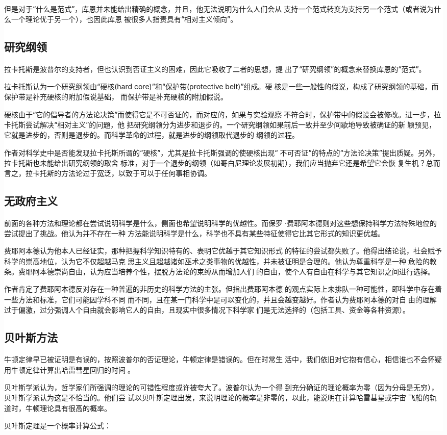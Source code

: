 但是对于“什么是范式”，库恩并未能给出精确的概念，并且，他无法说明为什么人们会从
支持一个范式转变为支持另一个范式（或者说为什么一个理论优于另一个），也因此库恩
被很多人指责具有“相对主义倾向”。

## 研究纲领

拉卡托斯是波普尔的支持者，但也认识到否证主义的困难，因此它吸收了二者的思想，提
出了“研究纲领”的概念来替换库恩的“范式”。

拉卡托斯认为一个研究纲领由“硬核(hard core)”和“保护带(protective belt)”组成。硬
核是一些一般性的假说，构成了研究纲领的基础，而保护带是补充硬核的附加假说基础，
而保护带是补充硬核的附加假说。

硬核由于“它的倡导者的方法论决策”而使得它是不可否证的，而对应的，如果与实验观察
不符合时，保护带中的假设会被修改。进一步，拉卡托斯尝试解决“相对主义”的问题，他
把研究纲领分为进步和退步的。一个研究纲领如果前后一致并至少间歇地导致被确证的新
颖预见，它就是进步的，否则是退步的。而科学革命的过程，就是进步的纲领取代退步的
纲领的过程。

作者对科学史中是否能发现拉卡托斯所谓的“硬核”，尤其是拉卡托斯强调的使硬核出现“
不可否证”的特点的“方法论决策”提出质疑。另外，拉卡托斯也未能给出研究纲领的取舍
标准，对于一个退步的纲领（如哥白尼理论发展初期），我们应当抛弃它还是希望它会恢
复生机？总而言之，拉卡托斯的方法论过于宽泛，以致于可以于任何事相协调。

## 无政府主义

前面的各种方法和理论都在尝试说明科学是什么，侧面也希望说明科学的优越性。而保罗
·费耶阿本德则对这些想保持科学方法特殊地位的尝试提出了挑战。他认为并不存在一种
方法能说明科学是什么，科学也不具有某些特征使得它比其它形式的知识更优越。

费耶阿本德认为他本人已经证实，那种把握科学知识特有的、表明它优越于其它知识形式
的特征的尝试都失败了。他得出结论说，社会赋予科学的崇高地位，认为它不仅超越马克
思主义且超越诸如巫术之类事物的优越性，并未被证明是合理的。他认为尊重科学是一种
危险的教条。费耶阿本德崇尚自由，认为应当培养个性，摆脱方法论的束缚从而增加人们
的自由，使个人有自由在科学与其它知识之间进行选择。

作者肯定了费耶阿本德反对存在一种普遍的非历史的科学方法的主张。但指出费耶阿本德
的观点实际上未排队一种可能性，即科学中存在着一些方法和标准，它们可能因学科不同
而不同，且在某一门科学中是可以变化的，并且会越变越好。作者认为费耶阿本德的对自
由的理解过于偏激，过分强调人个自由就会影响它人的自由，且现实中很多情况下科学家
们是无法选择的（包括工具、资金等各种资源）。

## 贝叶斯方法

牛顿定律早已被证明是有误的，按照波普尔的否证理论，牛顿定律是错误的。但在时常生
活中，我们依旧对它抱有信心，相信谁也不会怀疑用牛顿定律计算出哈雷彗星回归的时间
。

贝叶斯学派认为，哲学家们所强调的理论的可错性程度或许被夸大了。波普尔认为一个得
到充分确证的理论概率为零（因为分母是无穷），贝叶斯学派认为这是不恰当的。他们尝
试以贝叶斯定理出发，来说明理论的概率是非零的，以此，能说明在计算哈雷彗星或宇宙
飞船的轨道时，牛顿理论具有很高的概率。

贝叶斯定理是一个概率计算公式：
